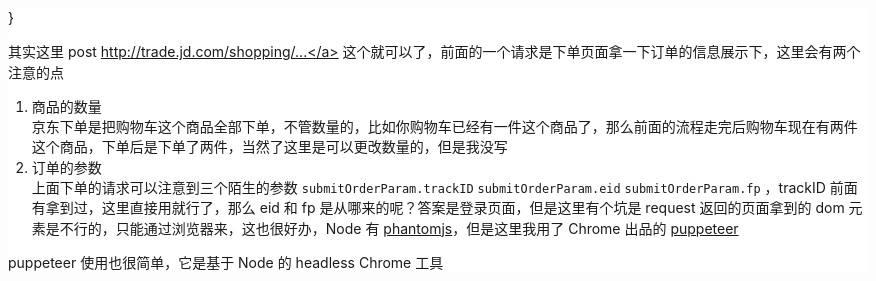 }</code></pre><p>&#x5176;&#x5B9E;&#x8FD9;&#x91CC; post <a href="http://trade.jd.com/shopping/order/submitOrder.action" rel="nofollow noreferrer" target="_blank">http://trade.jd.com/shopping/...</a> &#x8FD9;&#x4E2A;&#x5C31;&#x53EF;&#x4EE5;&#x4E86;&#xFF0C;&#x524D;&#x9762;&#x7684;&#x4E00;&#x4E2A;&#x8BF7;&#x6C42;&#x662F;&#x4E0B;&#x5355;&#x9875;&#x9762;&#x62FF;&#x4E00;&#x4E0B;&#x8BA2;&#x5355;&#x7684;&#x4FE1;&#x606F;&#x5C55;&#x793A;&#x4E0B;&#xFF0C;&#x8FD9;&#x91CC;&#x4F1A;&#x6709;&#x4E24;&#x4E2A;&#x6CE8;&#x610F;&#x7684;&#x70B9;</p><ol><li>&#x5546;&#x54C1;&#x7684;&#x6570;&#x91CF;<br>&#x4EAC;&#x4E1C;&#x4E0B;&#x5355;&#x662F;&#x628A;&#x8D2D;&#x7269;&#x8F66;&#x8FD9;&#x4E2A;&#x5546;&#x54C1;&#x5168;&#x90E8;&#x4E0B;&#x5355;&#xFF0C;&#x4E0D;&#x7BA1;&#x6570;&#x91CF;&#x7684;&#xFF0C;&#x6BD4;&#x5982;&#x4F60;&#x8D2D;&#x7269;&#x8F66;&#x5DF2;&#x7ECF;&#x6709;&#x4E00;&#x4EF6;&#x8FD9;&#x4E2A;&#x5546;&#x54C1;&#x4E86;&#xFF0C;&#x90A3;&#x4E48;&#x524D;&#x9762;&#x7684;&#x6D41;&#x7A0B;&#x8D70;&#x5B8C;&#x540E;&#x8D2D;&#x7269;&#x8F66;&#x73B0;&#x5728;&#x6709;&#x4E24;&#x4EF6;&#x8FD9;&#x4E2A;&#x5546;&#x54C1;&#xFF0C;&#x4E0B;&#x5355;&#x540E;&#x662F;&#x4E0B;&#x5355;&#x4E86;&#x4E24;&#x4EF6;&#xFF0C;&#x5F53;&#x7136;&#x4E86;&#x8FD9;&#x91CC;&#x662F;&#x53EF;&#x4EE5;&#x66F4;&#x6539;&#x6570;&#x91CF;&#x7684;&#xFF0C;&#x4F46;&#x662F;&#x6211;&#x6CA1;&#x5199;</li><li>&#x8BA2;&#x5355;&#x7684;&#x53C2;&#x6570;<br>&#x4E0A;&#x9762;&#x4E0B;&#x5355;&#x7684;&#x8BF7;&#x6C42;&#x53EF;&#x4EE5;&#x6CE8;&#x610F;&#x5230;&#x4E09;&#x4E2A;&#x964C;&#x751F;&#x7684;&#x53C2;&#x6570; <code>submitOrderParam.trackID</code> <code>submitOrderParam.eid</code> <code>submitOrderParam.fp</code> &#xFF0C;trackID &#x524D;&#x9762;&#x6709;&#x62FF;&#x5230;&#x8FC7;&#xFF0C;&#x8FD9;&#x91CC;&#x76F4;&#x63A5;&#x7528;&#x5C31;&#x884C;&#x4E86;&#xFF0C;&#x90A3;&#x4E48; eid &#x548C; fp &#x662F;&#x4ECE;&#x54EA;&#x6765;&#x7684;&#x5462;&#xFF1F;&#x7B54;&#x6848;&#x662F;&#x767B;&#x5F55;&#x9875;&#x9762;&#xFF0C;&#x4F46;&#x662F;&#x8FD9;&#x91CC;&#x6709;&#x4E2A;&#x5751;&#x662F; request &#x8FD4;&#x56DE;&#x7684;&#x9875;&#x9762;&#x62FF;&#x5230;&#x7684; dom &#x5143;&#x7D20;&#x662F;&#x4E0D;&#x884C;&#x7684;&#xFF0C;&#x53EA;&#x80FD;&#x901A;&#x8FC7;&#x6D4F;&#x89C8;&#x5668;&#x6765;&#xFF0C;&#x8FD9;&#x4E5F;&#x5F88;&#x597D;&#x529E;&#xFF0C;Node &#x6709; <a href="https://github.com/ariya/phantomjs.git" rel="nofollow noreferrer" target="_blank">phantomjs</a>&#xFF0C;&#x4F46;&#x662F;&#x8FD9;&#x91CC;&#x6211;&#x7528;&#x4E86; Chrome &#x51FA;&#x54C1;&#x7684; <a href="https://github.com/GoogleChrome/puppeteer.git" rel="nofollow noreferrer" target="_blank">puppeteer</a></li></ol><p>puppeteer &#x4F7F;&#x7528;&#x4E5F;&#x5F88;&#x7B80;&#x5355;&#xFF0C;&#x5B83;&#x662F;&#x57FA;&#x4E8E; Node &#x7684; headless Chrome &#x5DE5;&#x5177;</p><div class="widget-codetool" style="display:none"><div class="widget-codetool--inner"><span class="selectCode code-tool" data-toggle="tooltip" data-placement="top" title="" data-original-title="&#x5168;&#x9009;"></span> <span type="button" class="copyCode code-tool" data-toggle="tooltip" data-placement="top" data-clipboard-text="puppeteer.launch().then(async browser =&gt; {
    console.log(&apos;   &#x521D;&#x59CB;&#x5316;&#x5B8C;&#x6210;&#xFF0C;&#x5F00;&#x59CB;&#x6293;&#x53D6;&#x9875;&#x9762;&apos;)
    const page = await browser.newPage();
    await page.goto(&apos;https://passport.jd.com/new/login.aspx&apos;);
    await sleep(1000)
    console.log(&apos;   &#x9875;&#x9762;&#x6293;&#x53D6;&#x5B8C;&#x6210;&#xFF0C;&#x5F00;&#x59CB;&#x5206;&#x6790;&#x9875;&#x9762;&apos;)
    const inputs = await page.evaluate(res =&gt; {
        const result = document.querySelectorAll(&apos;input&apos;)
        const data = {}

        for (let v of result) {
            switch (v.getAttribute(&apos;id&apos;)) {
                case &apos;token&apos;:
                    data.token = v.value
                    break
                case &apos;uuid&apos;:
                    data.uuid = v.value
                    break
                case &apos;eid&apos;:
                    data.eid = v.value
                    break
                case &apos;sessionId&apos;:
                    data.fp = v.value
                    break
            }
        }
